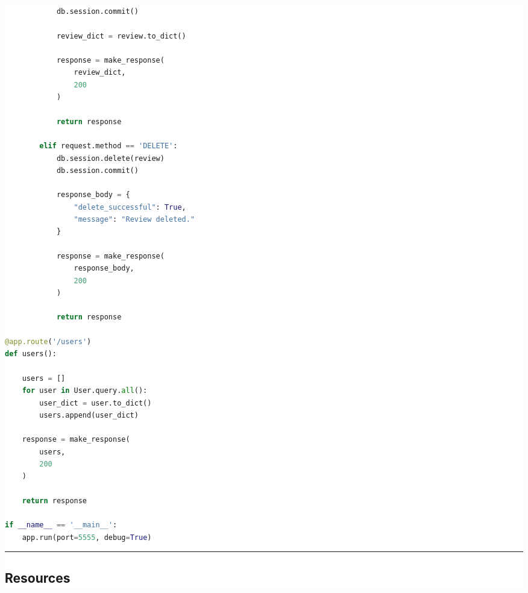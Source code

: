 ```py
            db.session.commit()

            review_dict = review.to_dict()

            response = make_response(
                review_dict,
                200
            )

            return response

        elif request.method == 'DELETE':
            db.session.delete(review)
            db.session.commit()

            response_body = {
                "delete_successful": True,
                "message": "Review deleted."    
            }

            response = make_response(
                response_body,
                200
            )

            return response

@app.route('/users')
def users():

    users = []
    for user in User.query.all():
        user_dict = user.to_dict()
        users.append(user_dict)

    response = make_response(
        users,
        200
    )

    return response

if __name__ == '__main__':
    app.run(port=5555, debug=True)

```

***

## Resources
